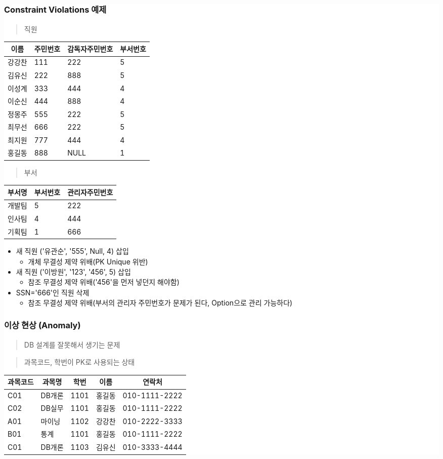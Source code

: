 ### Constraint Violations 예제

> 직원

| 이름   | 주민번호 | 감독자주민번호 | 부서번호 |
| ------ | -------- | -------------- | -------- |
| 강강찬 | 111      | 222            | 5        |
| 김유신 | 222      | 888            | 5        |
| 이성계 | 333      | 444            | 4        |
| 이순신 | 444      | 888            | 4        |
| 정몽주 | 555      | 222            | 5        |
| 최무선 | 666      | 222            | 5        |
| 최지원 | 777      | 444            | 4        |
| 홍길동 | 888      | NULL           | 1        |

> 부서

| 부서명 | 부서번호 | 관리자주민번호 |
| ------ | -------- | -------------- |
| 개발팀 | 5        | 222            |
| 인사팀 | 4        | 444            |
| 기획팀 | 1        | 666            |

- 새 직원 ('유관순', '555', Null, 4) 삽입
  - 개체 무결성 제약 위배(PK Unique 위반)
- 새 직원 ('이방원', '123', '456', 5) 삽입
  - 참조 무결성 제약 위배('456'을 먼저 넣던지 해야함)
- SSN='666'인 직원 삭제
  - 참조 무결성 제약 위배(부서의 관리자 주민번호가 문제가 된다, Option으로 관리 가능하다)

### 이상 현상 (Anomaly)

> DB 설계를 잘못해서 생기는 문제<br>

> 과목코드, 학번이 PK로 사용되는 상태

| 과목코드 | 과목명 | 학번 | 이름   | 연락처        |
| -------- | ------ | ---- | ------ | ------------- |
| C01      | DB개론 | 1101 | 홍길동 | 010-1111-2222 |
| C02      | DB실무 | 1101 | 홍길동 | 010-1111-2222 |
| A01      | 마이닝 | 1102 | 강강찬 | 010-2222-3333 |
| B01      | 통계   | 1101 | 홍길동 | 010-1111-2222 |
| C01      | DB개론 | 1103 | 김유신 | 010-3333-4444 |
